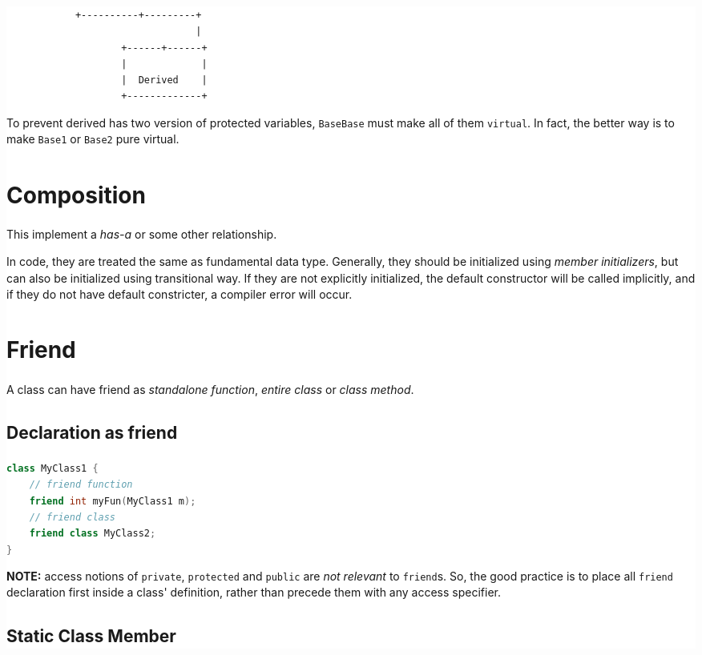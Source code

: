 				+----------+---------+
									 |
						+------+------+
						|             |
						|  Derived    |
						+-------------+

To prevent derived has two version of protected variables, `BaseBase` must 
make all of them `virtual`. In fact, the better way is to make `Base1` or 
`Base2` pure virtual.

# Composition

This implement a *has-a* or some other relationship.

In code, they are treated the same as fundamental data type. Generally, they
should be initialized using *member initializers*, but can also be 
initialized using transitional way. If they are not explicitly initialized,
the default constructor will be called implicitly, and if they do not have
default constricter, a compiler error will occur.


# Friend

A class can have friend as *standalone function*, *entire class* or *class method*.

## Declaration as friend

```c++
class MyClass1 {
	// friend function
	friend int myFun(MyClass1 m);
	// friend class
	friend class MyClass2;
}
```

**NOTE:** access notions of `private`, `protected` and `public` are *not relevant* to `friend`s. So, the good practice is to place all `friend` declaration first inside a class' definition, rather than precede them with any access specifier. 


## Static Class Member

